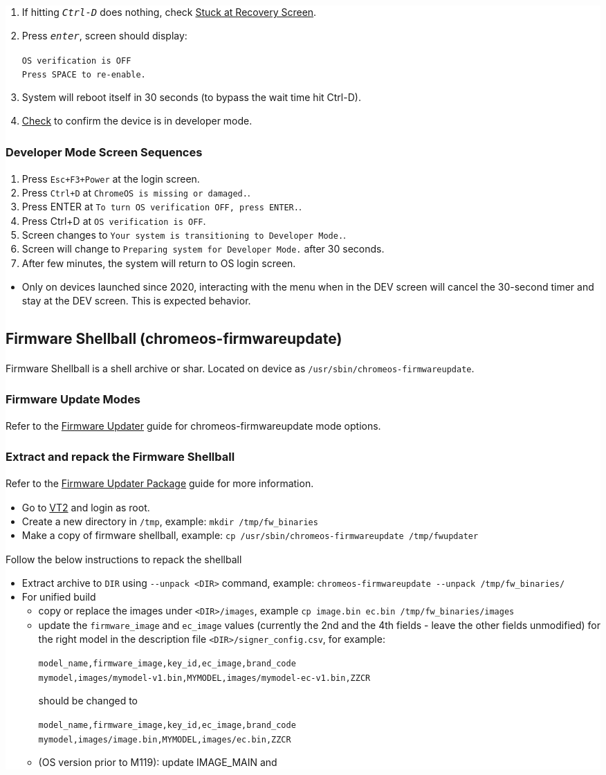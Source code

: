 1.  If hitting <kbd>_Ctrl-D_</kbd> does nothing, check
    [Stuck at Recovery Screen](#stuck-at-recovery-screen).
1.  Press <kbd>_enter_</kbd>, screen should display:

    ```
    OS verification is OFF
    Press SPACE to re-enable.
    ```

1.  System will reboot itself in 30 seconds (to bypass the wait time hit
    Ctrl-D).
1.  [Check](#check-device-mode) to confirm the device is in developer mode.

### Developer Mode Screen Sequences

1.  Press `Esc+F3+Power` at the login screen.
1.  Press `Ctrl+D` at `ChromeOS is missing or damaged.`.
1.  Press ENTER at `To turn OS verification OFF, press ENTER.`.
1.  Press Ctrl+D at `OS verification is OFF`.
1.  Screen changes to `Your system is transitioning to Developer Mode.`.
1.  Screen will change to `Preparing system for Developer Mode.` after 30
    seconds.
1.  After few minutes, the system will return to OS login screen.
*   Only on devices launched since 2020, interacting with the menu when in
    the DEV screen will cancel the 30-second timer and stay at the DEV screen.
    This is expected behavior.

## Firmware Shellball (chromeos-firmwareupdate)

Firmware Shellball is a shell archive or shar. Located on device as
`/usr/sbin/chromeos-firmwareupdate`.

### Firmware Update Modes

Refer to the [Firmware Updater] guide for
chromeos-firmwareupdate mode options.

### Extract and repack the Firmware Shellball

Refer to the [Firmware Updater Package] guide for more information.

*   Go to [VT2](#virtual-terminals) and login as root.
*   Create a new directory in `/tmp`, example: `mkdir /tmp/fw_binaries`
*   Make a copy of firmware shellball, example:
    `cp /usr/sbin/chromeos-firmwareupdate /tmp/fwupdater`

Follow the below instructions to repack the shellball

*   Extract archive to `DIR` using `--unpack <DIR>` command, example:
    `chromeos-firmwareupdate --unpack /tmp/fw_binaries/`
*   For unified build
    *   copy or replace the images under `<DIR>/images`, example
        `cp image.bin ec.bin /tmp/fw_binaries/images`
    *   update the `firmware_image` and `ec_image` values (currently the 2nd and
        the 4th fields - leave the other fields unmodified) for the right model
        in the description file `<DIR>/signer_config.csv`, for example:
        ```
        model_name,firmware_image,key_id,ec_image,brand_code
        mymodel,images/mymodel-v1.bin,MYMODEL,images/mymodel-ec-v1.bin,ZZCR
        ```
        should be changed to
        ```
        model_name,firmware_image,key_id,ec_image,brand_code
        mymodel,images/image.bin,MYMODEL,images/ec.bin,ZZCR
        ```
    *   (OS version prior to M119): update IMAGE_MAIN and

[Boot from your USB disk]: /chromium-os/developer-library/guides/development/developer-guide/#boot-from-your-usb-disk
[Chromebox pinhole example]: https://storage.googleapis.com/support-kms-prod/SNP_A5E29551DE747AFC2885B00F04E711DFD82C_6010520_en_v0
[ChromeOS Firmware Concepts]: /chromium-os/firmware-porting-guide/2-concepts
[chromeos-hwid repository]: https://chrome-internal.googlesource.com/chromeos/chromeos-hwid/
[Case Closed Debugging]: https://chromium.googlesource.com/chromiumos/platform/ec/+/cr50_stab/docs/case_closed_debugging_cr50.md
[Configuring Automounting]: https://help.ubuntu.com/community/Mount/USB#Configuring_Automounting
[data_fmap_expect_p.txt]: https://chromium.googlesource.com/chromiumos/platform/vboot_reference/+/HEAD/tests/futility/data_fmap_expect_p.txt
[developer-guide]: /chromium-os/developer-library/guides/development/developer-guide/
[Disk format]: /chromium-os/chromiumos-design-docs/disk-format
[EC documentation]: https://chromium.googlesource.com/chromiumos/platform/ec/+/HEAD/README.md
[FAFT]: https://chromium.googlesource.com/chromiumos/third_party/autotest/+/HEAD/docs/faft-how-to-run-doc.md
[firmware_LockedME]: https://chromium.googlesource.com/chromiumos/third_party/autotest/+/HEAD/client/site_tests/firmware_LockedME/control
[Firmware Updater]: https://chromium.googlesource.com/chromiumos/platform/firmware/+/HEAD/README.md
[Firmware Updater Package]: https://chromium.googlesource.com/chromiumos/platform/firmware/+/HEAD/pack/README.md
[Firmware Write Protection]: /chromium-os/developer-library/reference/security/write-protection/
[GBB flags]: https://chromium.googlesource.com/chromiumos/platform/vboot_reference/+/HEAD/firmware/2lib/include/2gbb_flags.h
[Latest Chromebook requirements]: https://chromeos.google.com/partner/dlm/docs/latest-requirements/chromebook.html
[Put your image on a USB disk]: /chromium-os/developer-library/guides/development/developer-guide/#put-your-image-on-a-usb-disk
[Write Protection]: /chromium-os/developer-library/reference/security/write-protection/